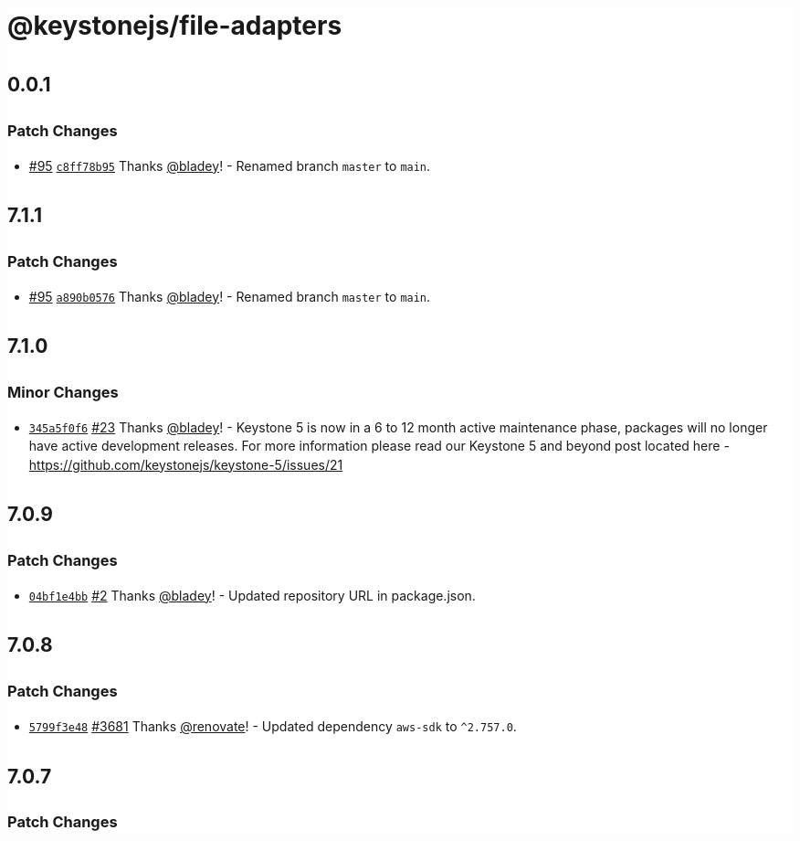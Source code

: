 # @keystonejs/file-adapters

## 0.0.1

### Patch Changes

- [#95](https://github.com/keystonejs/keystone-5/pull/95) [`c8ff78b95`](https://github.com/keystonejs/keystone-5/commit/c8ff78b95af5d56d44bbc11c51e7cf28b81323b4) Thanks [@bladey](https://github.com/bladey)! - Renamed branch `master` to `main`.

## 7.1.1

### Patch Changes

- [#95](https://github.com/keystonejs/keystone-5/pull/95) [`a890b0576`](https://github.com/keystonejs/keystone-5/commit/a890b057628b60c2d1870cc3f5afd8e87b03f7df) Thanks [@bladey](https://github.com/bladey)! - Renamed branch `master` to `main`.

## 7.1.0

### Minor Changes

- [`345a5f0f6`](https://github.com/keystonejs/keystone-5/commit/345a5f0f66a34c75696230ad2fcfb7a2eac86cb4) [#23](https://github.com/keystonejs/keystone-5/pull/23) Thanks [@bladey](https://github.com/bladey)! - Keystone 5 is now in a 6 to 12 month active maintenance phase, packages will no longer have active development releases. For more information please read our Keystone 5 and beyond post located here - https://github.com/keystonejs/keystone-5/issues/21

## 7.0.9

### Patch Changes

- [`04bf1e4bb`](https://github.com/keystonejs/keystone-5/commit/04bf1e4bb0223f4e2e06664bbc9e95c51118eb84) [#2](https://github.com/keystonejs/keystone-5/pull/2) Thanks [@bladey](https://github.com/bladey)! - Updated repository URL in package.json.

## 7.0.8

### Patch Changes

- [`5799f3e48`](https://github.com/keystonejs/keystone-5/commit/5799f3e483fdf7db8ab1f868b26628fa85bbbb43) [#3681](https://github.com/keystonejs/keystone-5/pull/3681) Thanks [@renovate](https://github.com/apps/renovate)! - Updated dependency `aws-sdk` to `^2.757.0`.

## 7.0.7

### Patch Changes
